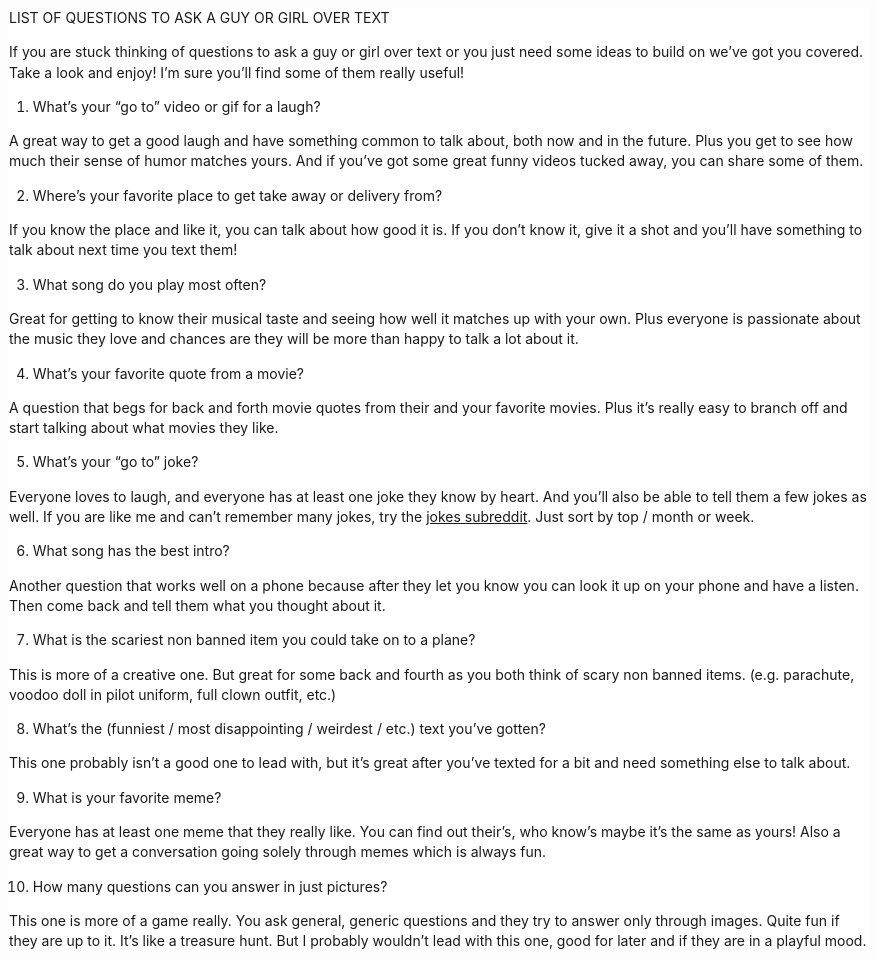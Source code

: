 LIST OF QUESTIONS TO ASK A GUY OR GIRL OVER TEXT

If you are stuck thinking of questions to ask a guy or girl over text or you just need some ideas to build on we’ve got you covered. Take a look and enjoy! I’m sure you’ll find some of them really useful!

1. What’s your “go to” video or gif for a laugh?

A great way to get a good laugh and have something common to talk about, both now and in the future. Plus you get to see how much their sense of humor matches yours. And if you’ve got some great funny videos tucked away, you can share some of them.

2. Where’s your favorite place to get take away or delivery from?

If you know the place and like it, you can talk about how good it is. If you don’t know it, give it a shot and you’ll have something to talk about next time you text them!

3. What song do you play most often?

Great for getting to know their musical taste and seeing how well it matches up with your own. Plus everyone is passionate about the music they love and chances are they will be more than happy to talk a lot about it.

4. What’s your favorite quote from a movie?

A question that begs for back and forth movie quotes from their and your favorite movies. Plus it’s really easy to branch off and start talking about what movies they like.

5. What’s your “go to” joke?

Everyone loves to laugh, and everyone has at least one joke they know by heart. And you’ll also be able to tell them a few jokes as well. If you are like me and can’t remember many jokes, try the [jokes subreddit](https://www.reddit.com/r/jokes). Just sort by top / month or week.

6. What song has the best intro?

Another question that works well on a phone because after they let you know you can look it up on your phone and have a listen. Then come back and tell them what you thought about it.

7. What is the scariest non banned item you could take on to a plane?

This is more of a creative one. But great for some back and fourth as you both think of scary non banned items. (e.g. parachute, voodoo doll in pilot uniform, full clown outfit, etc.)

8. What’s the (funniest / most disappointing / weirdest / etc.) text you’ve gotten?

This one probably isn’t a good one to lead with, but it’s great after you’ve texted for a bit and need something else to talk about.

9. What is your favorite meme?

Everyone has at least one meme that they really like. You can find out their’s, who know’s maybe it’s the same as yours! Also a great way to get a conversation going solely through memes which is always fun.

10. How many questions can you answer in just pictures?

This one is more of a game really. You ask general, generic questions and they try to answer only through images. Quite fun if they are up to it. It’s like a treasure hunt. But I probably wouldn’t lead with this one, good for later and if they are in a playful mood.
